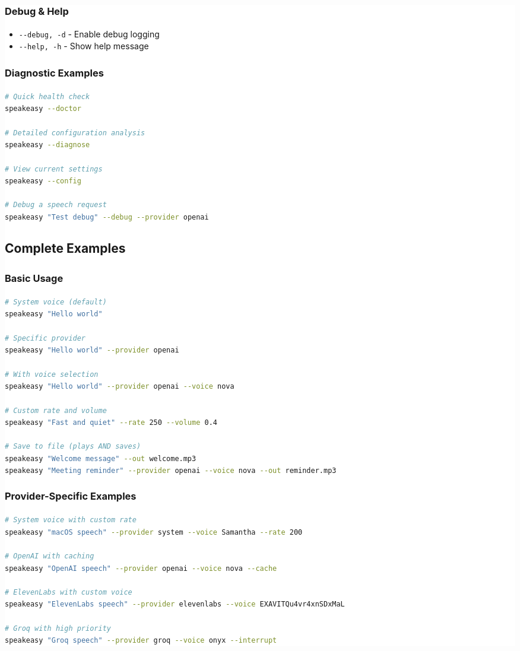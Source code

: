 ### Debug & Help
- `--debug, -d` - Enable debug logging
- `--help, -h` - Show help message

### Diagnostic Examples
```bash
# Quick health check
speakeasy --doctor

# Detailed configuration analysis
speakeasy --diagnose

# View current settings
speakeasy --config

# Debug a speech request
speakeasy "Test debug" --debug --provider openai
```

## Complete Examples

### Basic Usage
```bash
# System voice (default)
speakeasy "Hello world"

# Specific provider
speakeasy "Hello world" --provider openai

# With voice selection
speakeasy "Hello world" --provider openai --voice nova

# Custom rate and volume
speakeasy "Fast and quiet" --rate 250 --volume 0.4

# Save to file (plays AND saves)
speakeasy "Welcome message" --out welcome.mp3
speakeasy "Meeting reminder" --provider openai --voice nova --out reminder.mp3
```

### Provider-Specific Examples
```bash
# System voice with custom rate
speakeasy "macOS speech" --provider system --voice Samantha --rate 200

# OpenAI with caching
speakeasy "OpenAI speech" --provider openai --voice nova --cache

# ElevenLabs with custom voice
speakeasy "ElevenLabs speech" --provider elevenlabs --voice EXAVITQu4vr4xnSDxMaL

# Groq with high priority
speakeasy "Groq speech" --provider groq --voice onyx --interrupt
```
